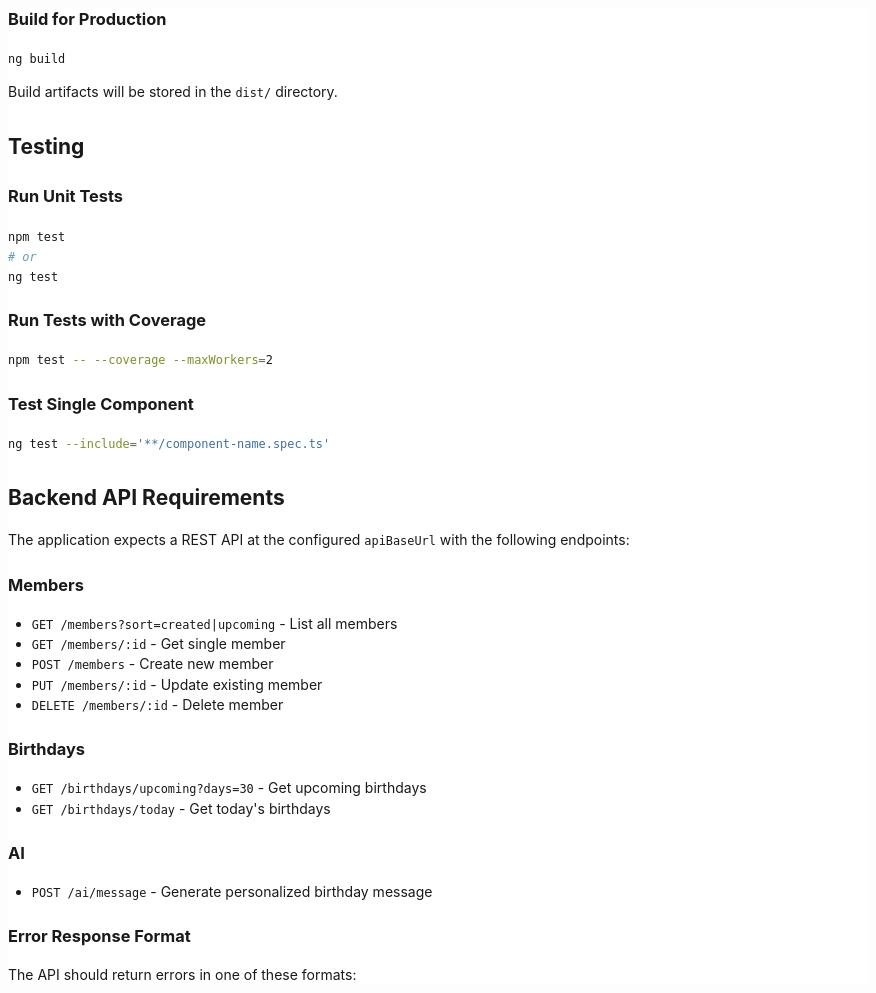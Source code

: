 ### Build for Production

```bash
ng build
```

Build artifacts will be stored in the `dist/` directory.

## Testing

### Run Unit Tests

```bash
npm test
# or
ng test
```

### Run Tests with Coverage

```bash
npm test -- --coverage --maxWorkers=2
```

### Test Single Component

```bash
ng test --include='**/component-name.spec.ts'
```

## Backend API Requirements

The application expects a REST API at the configured `apiBaseUrl` with the following endpoints:

### Members
- `GET /members?sort=created|upcoming` - List all members
- `GET /members/:id` - Get single member
- `POST /members` - Create new member
- `PUT /members/:id` - Update existing member
- `DELETE /members/:id` - Delete member

### Birthdays
- `GET /birthdays/upcoming?days=30` - Get upcoming birthdays
- `GET /birthdays/today` - Get today's birthdays

### AI
- `POST /ai/message` - Generate personalized birthday message

### Error Response Format

The API should return errors in one of these formats:
